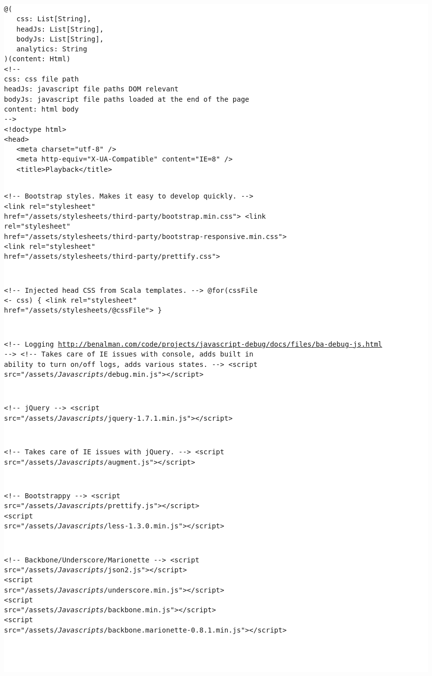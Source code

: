 <div class="snippet">
   <pre>
@(
   css: List[String], 
   headJs: List[String], 
   bodyJs: List[String], 
   analytics: String
)(content: Html)
&lt;!-- 
css: css file path
headJs: javascript file paths DOM relevant
bodyJs: javascript file paths loaded at the end of the page
content: html body
--&gt;
&lt;!doctype html&gt;
&lt;head&gt;
   &lt;meta charset=&quot;utf-8&quot; /&gt;
   &lt;meta http-equiv=&quot;X-UA-Compatible&quot; content=&quot;IE=8&quot; /&gt;
   &lt;title&gt;Playback&lt;/title&gt;
   
   &lt;!-- Bootstrap styles. Makes it easy to develop quickly. --&gt;
   &lt;link rel=&quot;stylesheet&quot; href=&quot;/assets/stylesheets/third-party/bootstrap.min.css&quot;&gt;
   &lt;link rel=&quot;stylesheet&quot; href=&quot;/assets/stylesheets/third-party/bootstrap-responsive.min.css&quot;&gt;
   &lt;link rel=&quot;stylesheet&quot; href=&quot;/assets/stylesheets/third-party/prettify.css&quot;&gt;
   
   &lt;!-- Injected head CSS from Scala templates. --&gt;
   @for(cssFile &lt;- css) {
     &lt;link rel=&quot;stylesheet&quot; href=&quot;/assets/stylesheets/@cssFile&quot;&gt;
   } 
   
   &lt;!-- Logging http://benalman.com/code/projects/javascript-debug/docs/files/ba-debug-js.html --&gt;
   &lt;!-- Takes care of IE issues with console, adds built in ability to turn on/off logs, adds various states. --&gt;
   &lt;script src=&quot;/assets/_Javascripts_/debug.min.js&quot;&gt;&lt;/script&gt;
   
   &lt;!-- jQuery --&gt;
   &lt;script src=&quot;/assets/_Javascripts_/jquery-1.7.1.min.js&quot;&gt;&lt;/script&gt;
   
   &lt;!-- Takes care of IE issues with jQuery. --&gt;
   &lt;script src=&quot;/assets/_Javascripts_/augment.js&quot;&gt;&lt;/script&gt;
   
   &lt;!-- Bootstrappy --&gt;
   &lt;script src=&quot;/assets/_Javascripts_/prettify.js&quot;&gt;&lt;/script&gt; 
   &lt;script src=&quot;/assets/_Javascripts_/less-1.3.0.min.js&quot;&gt;&lt;/script&gt;
   
   &lt;!-- Backbone/Underscore/Marionette --&gt;
   &lt;script src=&quot;/assets/_Javascripts_/json2.js&quot;&gt;&lt;/script&gt;
   &lt;script src=&quot;/assets/_Javascripts_/underscore.min.js&quot;&gt;&lt;/script&gt;
   &lt;script src=&quot;/assets/_Javascripts_/backbone.min.js&quot;&gt;&lt;/script&gt;
   &lt;script src=&quot;/assets/_Javascripts_/backbone.marionette-0.8.1.min.js&quot;&gt;&lt;/script&gt;
   